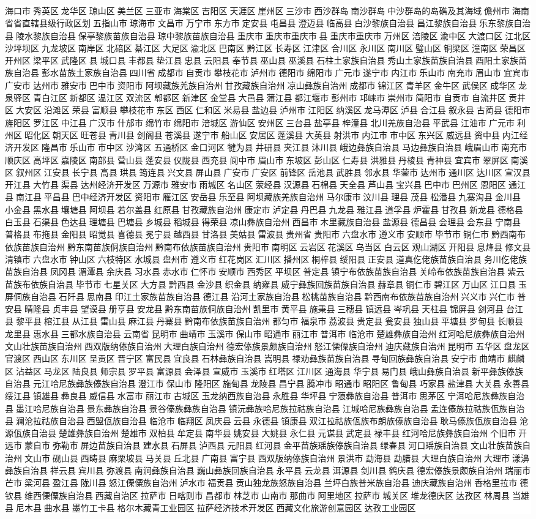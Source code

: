 海口市	秀英区	龙华区	琼山区	美兰区
三亚市	海棠区	吉阳区	天涯区	崖州区
三沙市	西沙群岛	南沙群岛	中沙群岛的岛礁及其海域
儋州市
海南省省直辖县级行政区划	五指山市	琼海市	文昌市	万宁市	东方市	定安县	屯昌县	澄迈县	临高县	白沙黎族自治县	昌江黎族自治县	乐东黎族自治县	陵水黎族自治县	保亭黎族苗族自治县	琼中黎族苗族自治县
重庆市	重庆市重庆市	县
重庆市重庆市	万州区	涪陵区	渝中区	大渡口区	江北区	沙坪坝区	九龙坡区	南岸区	北碚区	綦江区	大足区	渝北区	巴南区	黔江区	长寿区	江津区	合川区	永川区	南川区	璧山区	铜梁区	潼南区	荣昌区	开州区	梁平区	武隆区
县	城口县	丰都县	垫江县	忠县	云阳县	奉节县	巫山县	巫溪县	石柱土家族自治县	秀山土家族苗族自治县	酉阳土家族苗族自治县	彭水苗族土家族自治县
四川省	成都市	自贡市	攀枝花市	泸州市	德阳市	绵阳市	广元市	遂宁市	内江市	乐山市	南充市	眉山市	宜宾市	广安市	达州市	雅安市	巴中市	资阳市	阿坝藏族羌族自治州	甘孜藏族自治州	凉山彝族自治州
成都市	锦江区	青羊区	金牛区	武侯区	成华区	龙泉驿区	青白江区	新都区	温江区	双流区	郫都区	新津区	金堂县	大邑县	蒲江县	都江堰市	彭州市	邛崃市	崇州市	简阳市
自贡市	自流井区	贡井区	大安区	沿滩区	荣县	富顺县
攀枝花市	东区	西区	仁和区	米易县	盐边县
泸州市	江阳区	纳溪区	龙马潭区	泸县	合江县	叙永县	古蔺县
德阳市	旌阳区	罗江区	中江县	广汉市	什邡市	绵竹市
绵阳市	涪城区	游仙区	安州区	三台县	盐亭县	梓潼县	北川羌族自治县	平武县	江油市
广元市	利州区	昭化区	朝天区	旺苍县	青川县	剑阁县	苍溪县
遂宁市	船山区	安居区	蓬溪县	大英县	射洪市
内江市	市中区	东兴区	威远县	资中县	内江经济开发区	隆昌市
乐山市	市中区	沙湾区	五通桥区	金口河区	犍为县	井研县	夹江县	沐川县	峨边彝族自治县	马边彝族自治县	峨眉山市
南充市	顺庆区	高坪区	嘉陵区	南部县	营山县	蓬安县	仪陇县	西充县	阆中市
眉山市	东坡区	彭山区	仁寿县	洪雅县	丹棱县	青神县
宜宾市	翠屏区	南溪区	叙州区	江安县	长宁县	高县	珙县	筠连县	兴文县	屏山县
广安市	广安区	前锋区	岳池县	武胜县	邻水县	华蓥市
达州市	通川区	达川区	宣汉县	开江县	大竹县	渠县	达州经济开发区	万源市
雅安市	雨城区	名山区	荥经县	汉源县	石棉县	天全县	芦山县	宝兴县
巴中市	巴州区	恩阳区	通江县	南江县	平昌县	巴中经济开发区
资阳市	雁江区	安岳县	乐至县
阿坝藏族羌族自治州	马尔康市	汶川县	理县	茂县	松潘县	九寨沟县	金川县	小金县	黑水县	壤塘县	阿坝县	若尔盖县	红原县
甘孜藏族自治州	康定市	泸定县	丹巴县	九龙县	雅江县	道孚县	炉霍县	甘孜县	新龙县	德格县	白玉县	石渠县	色达县	理塘县	巴塘县	乡城县	稻城县	得荣县
凉山彝族自治州	西昌市	木里藏族自治县	盐源县	德昌县	会理县	会东县	宁南县	普格县	布拖县	金阳县	昭觉县	喜德县	冕宁县	越西县	甘洛县	美姑县	雷波县
贵州省	贵阳市	六盘水市	遵义市	安顺市	毕节市	铜仁市	黔西南布依族苗族自治州	黔东南苗族侗族自治州	黔南布依族苗族自治州
贵阳市	南明区	云岩区	花溪区	乌当区	白云区	观山湖区	开阳县	息烽县	修文县	清镇市
六盘水市	钟山区	六枝特区	水城县	盘州市
遵义市	红花岗区	汇川区	播州区	桐梓县	绥阳县	正安县	道真仡佬族苗族自治县	务川仡佬族苗族自治县	凤冈县	湄潭县	余庆县	习水县	赤水市	仁怀市
安顺市	西秀区	平坝区	普定县	镇宁布依族苗族自治县	关岭布依族苗族自治县	紫云苗族布依族自治县
毕节市	七星关区	大方县	黔西县	金沙县	织金县	纳雍县	威宁彝族回族苗族自治县	赫章县
铜仁市	碧江区	万山区	江口县	玉屏侗族自治县	石阡县	思南县	印江土家族苗族自治县	德江县	沿河土家族自治县	松桃苗族自治县
黔西南布依族苗族自治州	兴义市	兴仁市	普安县	晴隆县	贞丰县	望谟县	册亨县	安龙县
黔东南苗族侗族自治州	凯里市	黄平县	施秉县	三穗县	镇远县	岑巩县	天柱县	锦屏县	剑河县	台江县	黎平县	榕江县	从江县	雷山县	麻江县	丹寨县
黔南布依族苗族自治州	都匀市	福泉市	荔波县	贵定县	瓮安县	独山县	平塘县	罗甸县	长顺县	龙里县	惠水县	三都水族自治县
云南省	昆明市	曲靖市	玉溪市	保山市	昭通市	丽江市	普洱市	临沧市	楚雄彝族自治州	红河哈尼族彝族自治州	文山壮族苗族自治州	西双版纳傣族自治州	大理白族自治州	德宏傣族景颇族自治州	怒江傈僳族自治州	迪庆藏族自治州
昆明市	五华区	盘龙区	官渡区	西山区	东川区	呈贡区	晋宁区	富民县	宜良县	石林彝族自治县	嵩明县	禄劝彝族苗族自治县	寻甸回族彝族自治县	安宁市
曲靖市	麒麟区	沾益区	马龙区	陆良县	师宗县	罗平县	富源县	会泽县	宣威市
玉溪市	红塔区	江川区	通海县	华宁县	易门县	峨山彝族自治县	新平彝族傣族自治县	元江哈尼族彝族傣族自治县	澄江市
保山市	隆阳区	施甸县	龙陵县	昌宁县	腾冲市
昭通市	昭阳区	鲁甸县	巧家县	盐津县	大关县	永善县	绥江县	镇雄县	彝良县	威信县	水富市
丽江市	古城区	玉龙纳西族自治县	永胜县	华坪县	宁蒗彝族自治县
普洱市	思茅区	宁洱哈尼族彝族自治县	墨江哈尼族自治县	景东彝族自治县	景谷傣族彝族自治县	镇沅彝族哈尼族拉祜族自治县	江城哈尼族彝族自治县	孟连傣族拉祜族佤族自治县	澜沧拉祜族自治县	西盟佤族自治县
临沧市	临翔区	凤庆县	云县	永德县	镇康县	双江拉祜族佤族布朗族傣族自治县	耿马傣族佤族自治县	沧源佤族自治县
楚雄彝族自治州	楚雄市	双柏县	牟定县	南华县	姚安县	大姚县	永仁县	元谋县	武定县	禄丰县
红河哈尼族彝族自治州	个旧市	开远市	蒙自市	弥勒市	屏边苗族自治县	建水县	石屏县	泸西县	元阳县	红河县	金平苗族瑶族傣族自治县	绿春县	河口瑶族自治县
文山壮族苗族自治州	文山市	砚山县	西畴县	麻栗坡县	马关县	丘北县	广南县	富宁县
西双版纳傣族自治州	景洪市	勐海县	勐腊县
大理白族自治州	大理市	漾濞彝族自治县	祥云县	宾川县	弥渡县	南涧彝族自治县	巍山彝族回族自治县	永平县	云龙县	洱源县	剑川县	鹤庆县
德宏傣族景颇族自治州	瑞丽市	芒市	梁河县	盈江县	陇川县
怒江傈僳族自治州	泸水市	福贡县	贡山独龙族怒族自治县	兰坪白族普米族自治县
迪庆藏族自治州	香格里拉市	德钦县	维西傈僳族自治县
西藏自治区	拉萨市	日喀则市	昌都市	林芝市	山南市	那曲市	阿里地区
拉萨市	城关区	堆龙德庆区	达孜区	林周县	当雄县	尼木县	曲水县	墨竹工卡县	格尔木藏青工业园区	拉萨经济技术开发区	西藏文化旅游创意园区	达孜工业园区